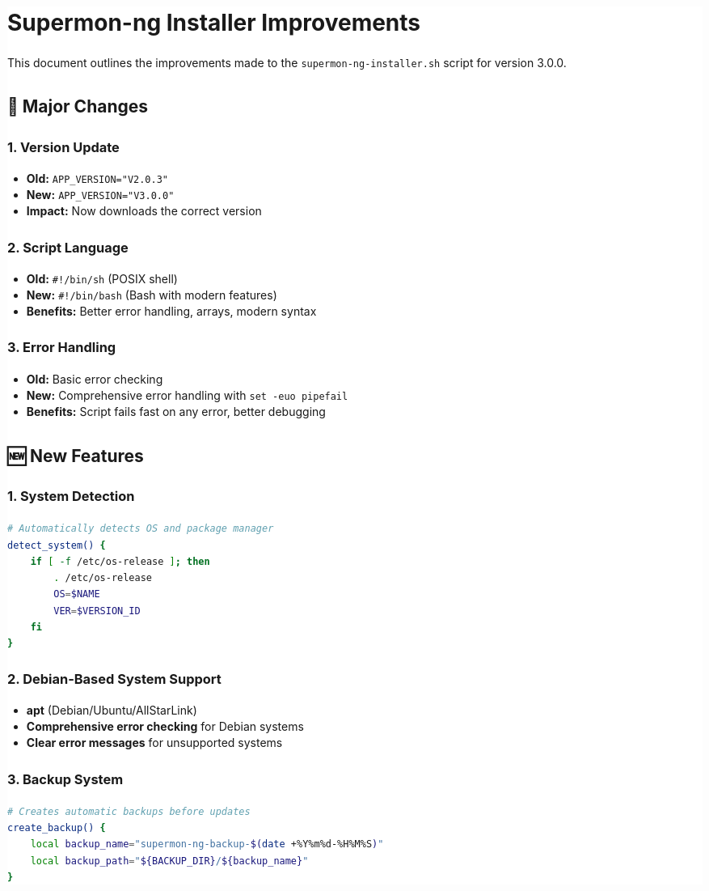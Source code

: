 # Supermon-ng Installer Improvements

This document outlines the improvements made to the `supermon-ng-installer.sh` script for version 3.0.0.

## 🔄 **Major Changes**

### **1. Version Update**
- **Old:** `APP_VERSION="V2.0.3"`
- **New:** `APP_VERSION="V3.0.0"`
- **Impact:** Now downloads the correct version

### **2. Script Language**
- **Old:** `#!/bin/sh` (POSIX shell)
- **New:** `#!/bin/bash` (Bash with modern features)
- **Benefits:** Better error handling, arrays, modern syntax

### **3. Error Handling**
- **Old:** Basic error checking
- **New:** Comprehensive error handling with `set -euo pipefail`
- **Benefits:** Script fails fast on any error, better debugging

## 🆕 **New Features**

### **1. System Detection**
```bash
# Automatically detects OS and package manager
detect_system() {
    if [ -f /etc/os-release ]; then
        . /etc/os-release
        OS=$NAME
        VER=$VERSION_ID
    fi
}
```

### **2. Debian-Based System Support**
- **apt** (Debian/Ubuntu/AllStarLink)
- **Comprehensive error checking** for Debian systems
- **Clear error messages** for unsupported systems

### **3. Backup System**
```bash
# Creates automatic backups before updates
create_backup() {
    local backup_name="supermon-ng-backup-$(date +%Y%m%d-%H%M%S)"
    local backup_path="${BACKUP_DIR}/${backup_name}"
}
```
